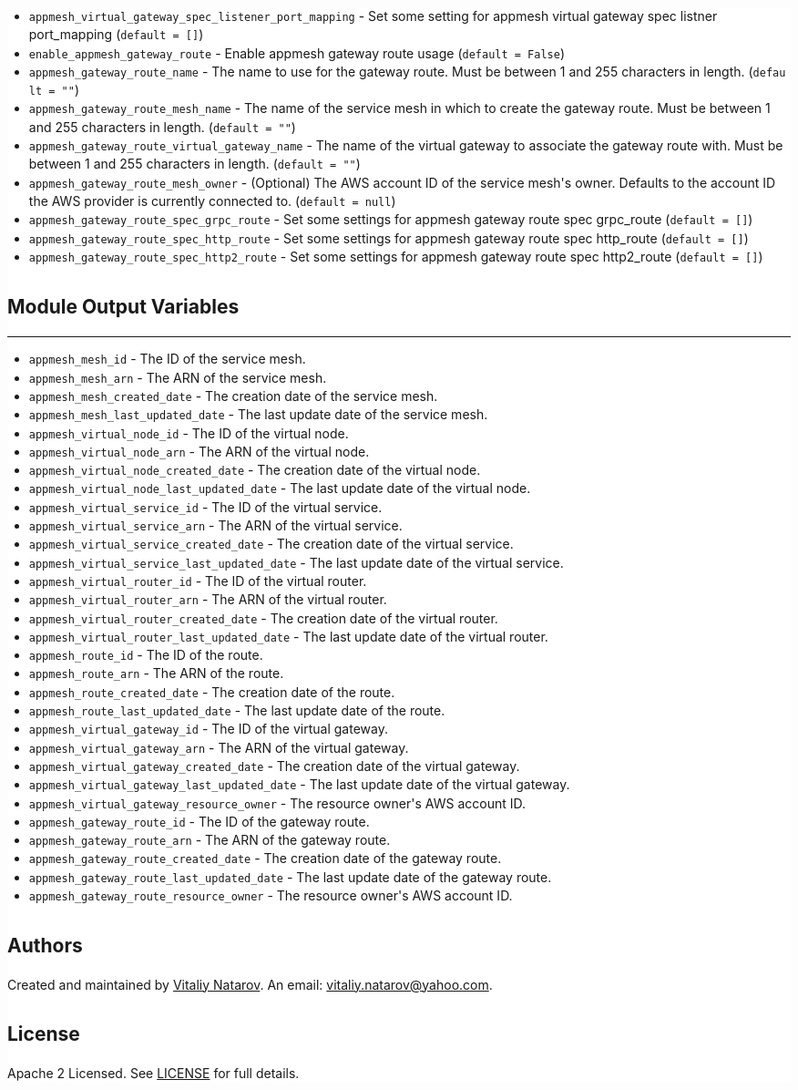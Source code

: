 - `appmesh_virtual_gateway_spec_listener_port_mapping` - Set some setting for appmesh virtual gateway spec listner port_mapping (`default = []`)
- `enable_appmesh_gateway_route` - Enable appmesh gateway route usage (`default = False`)
- `appmesh_gateway_route_name` - The name to use for the gateway route. Must be between 1 and 255 characters in length. (`default = ""`)
- `appmesh_gateway_route_mesh_name` - The name of the service mesh in which to create the gateway route. Must be between 1 and 255 characters in length. (`default = ""`)
- `appmesh_gateway_route_virtual_gateway_name` - The name of the virtual gateway to associate the gateway route with. Must be between 1 and 255 characters in length. (`default = ""`)
- `appmesh_gateway_route_mesh_owner` - (Optional) The AWS account ID of the service mesh's owner. Defaults to the account ID the AWS provider is currently connected to. (`default = null`)
- `appmesh_gateway_route_spec_grpc_route` - Set some settings for appmesh gateway route spec grpc_route (`default = []`)
- `appmesh_gateway_route_spec_http_route` - Set some settings for appmesh gateway route spec http_route (`default = []`)
- `appmesh_gateway_route_spec_http2_route` - Set some settings for appmesh gateway route spec http2_route (`default = []`)

## Module Output Variables
----------------------
- `appmesh_mesh_id` - The ID of the service mesh.
- `appmesh_mesh_arn` - The ARN of the service mesh.
- `appmesh_mesh_created_date` - The creation date of the service mesh.
- `appmesh_mesh_last_updated_date` - The last update date of the service mesh.
- `appmesh_virtual_node_id` - The ID of the virtual node.
- `appmesh_virtual_node_arn` - The ARN of the virtual node.
- `appmesh_virtual_node_created_date` - The creation date of the virtual node.
- `appmesh_virtual_node_last_updated_date` - The last update date of the virtual node.
- `appmesh_virtual_service_id` - The ID of the virtual service.
- `appmesh_virtual_service_arn` - The ARN of the virtual service.
- `appmesh_virtual_service_created_date` - The creation date of the virtual service.
- `appmesh_virtual_service_last_updated_date` - The last update date of the virtual service.
- `appmesh_virtual_router_id` - The ID of the virtual router.
- `appmesh_virtual_router_arn` - The ARN of the virtual router.
- `appmesh_virtual_router_created_date` - The creation date of the virtual router.
- `appmesh_virtual_router_last_updated_date` - The last update date of the virtual router.
- `appmesh_route_id` - The ID of the route.
- `appmesh_route_arn` - The ARN of the route.
- `appmesh_route_created_date` - The creation date of the route.
- `appmesh_route_last_updated_date` - The last update date of the route.
- `appmesh_virtual_gateway_id` - The ID of the virtual gateway.
- `appmesh_virtual_gateway_arn` - The ARN of the virtual gateway.
- `appmesh_virtual_gateway_created_date` - The creation date of the virtual gateway.
- `appmesh_virtual_gateway_last_updated_date` - The last update date of the virtual gateway.
- `appmesh_virtual_gateway_resource_owner` - The resource owner's AWS account ID.
- `appmesh_gateway_route_id` - The ID of the gateway route.
- `appmesh_gateway_route_arn` - The ARN of the gateway route.
- `appmesh_gateway_route_created_date` - The creation date of the gateway route.
- `appmesh_gateway_route_last_updated_date` - The last update date of the gateway route.
- `appmesh_gateway_route_resource_owner` - The resource owner's AWS account ID.


## Authors

Created and maintained by [Vitaliy Natarov](https://github.com/SebastianUA). An email: [vitaliy.natarov@yahoo.com](vitaliy.natarov@yahoo.com).

## License

Apache 2 Licensed. See [LICENSE](https://github.com/SebastianUA/terraform/blob/master/LICENSE) for full details.
